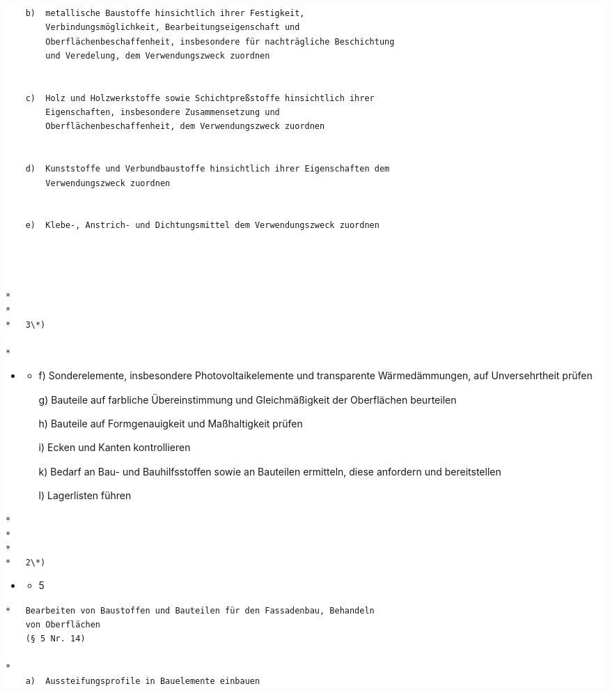 
        b)  metallische Baustoffe hinsichtlich ihrer Festigkeit,
            Verbindungsmöglichkeit, Bearbeitungseigenschaft und
            Oberflächenbeschaffenheit, insbesondere für nachträgliche Beschichtung
            und Veredelung, dem Verwendungszweck zuordnen


        c)  Holz und Holzwerkstoffe sowie Schichtpreßstoffe hinsichtlich ihrer
            Eigenschaften, insbesondere Zusammensetzung und
            Oberflächenbeschaffenheit, dem Verwendungszweck zuordnen


        d)  Kunststoffe und Verbundbaustoffe hinsichtlich ihrer Eigenschaften dem
            Verwendungszweck zuordnen


        e)  Klebe-, Anstrich- und Dichtungsmittel dem Verwendungszweck zuordnen




    *
    *
    *   3\*)

    *

*    *
        f)  Sonderelemente, insbesondere Photovoltaikelemente und transparente
            Wärmedämmungen, auf Unversehrtheit prüfen


        g)  Bauteile auf farbliche Übereinstimmung und Gleichmäßigkeit der
            Oberflächen beurteilen


        h)  Bauteile auf Formgenauigkeit und Maßhaltigkeit prüfen


        i)  Ecken und Kanten kontrollieren


        k)  Bedarf an Bau- und Bauhilfsstoffen sowie an Bauteilen ermitteln, diese
            anfordern und bereitstellen


        l)  Lagerlisten führen




    *
    *
    *
    *   2\*)


*    *   5

    *   Bearbeiten von Baustoffen und Bauteilen für den Fassadenbau, Behandeln
        von Oberflächen
        (§ 5 Nr. 14)

    *
        a)  Aussteifungsprofile in Bauelemente einbauen
